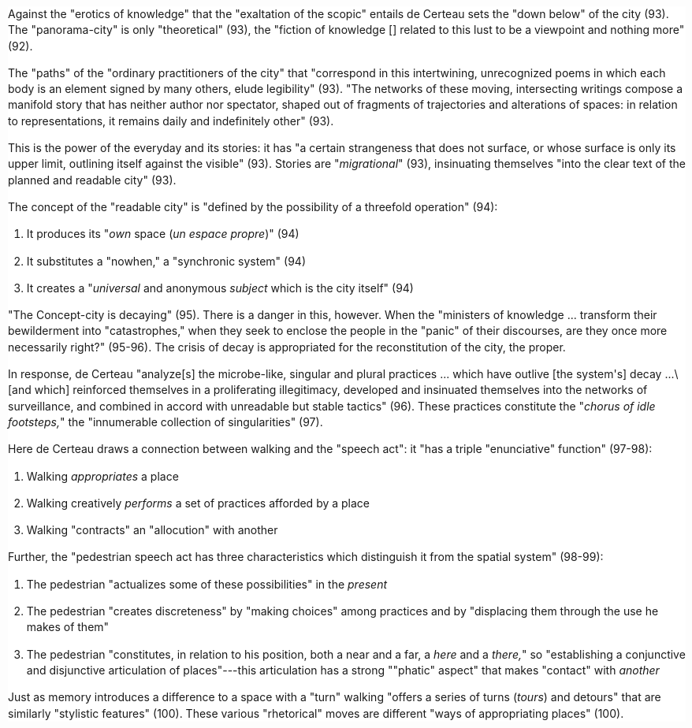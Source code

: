 Against the "erotics of knowledge" that the "exaltation of the scopic" entails de Certeau sets the "down below" of the city (93). The "panorama-city" is only "theoretical" (93), the "fiction of knowledge \[\] related to this lust to be a viewpoint and nothing more" (92).

The "paths" of the "ordinary practitioners of the city" that "correspond in this intertwining, unrecognized poems in which each body is an element signed by many others, elude legibility" (93). "The networks of these moving, intersecting writings compose a manifold story that has neither author nor spectator, shaped out of fragments of trajectories and alterations of spaces: in relation to representations, it remains daily and indefinitely other" (93).

This is the power of the everyday and its stories: it has "a certain strangeness that does not surface, or whose surface is only its upper limit, outlining itself against the visible" (93). Stories are "*migrational*" (93), insinuating themselves "into the clear text of the planned and readable city" (93).

The concept of the "readable city" is "defined by the possibility of a threefold operation" (94):

1. It produces its "*own* space (*un espace propre*)" (94)

2. It substitutes a "nowhen," a "synchronic system" (94)

3. It creates a "*universal* and anonymous *subject* which is the city itself" (94)

"The Concept-city is decaying" (95). There is a danger in this, however. When the "ministers of knowledge \... transform their bewilderment into "catastrophes," when they seek to enclose the people in the "panic" of their discourses, are they once more necessarily right?" (95-96). The crisis of decay is appropriated for the reconstitution of the city, the proper.

In response, de Certeau "analyze\[s\] the microbe-like, singular and plural practices \... which have outlive \[the system's\] decay \...\ [and which] reinforced themselves in a proliferating illegitimacy, developed and insinuated themselves into the networks of surveillance, and combined in accord with unreadable but stable tactics" (96). These practices constitute the "*chorus of idle footsteps,*" the "innumerable collection of singularities" (97).

Here de Certeau draws a connection between walking and the "speech act": it "has a triple "enunciative" function" (97-98):

1. Walking *appropriates* a place

2. Walking creatively *performs* a set of practices afforded by a place

3. Walking "contracts" an "allocution" with another

Further, the "pedestrian speech act has three characteristics which distinguish it from the spatial system" (98-99):

1. The pedestrian "actualizes some of these possibilities" in the *present*

2. The pedestrian "creates discreteness" by "making choices" among practices and by "displacing them through the use he makes of them"

3. The pedestrian "constitutes, in relation to his position, both a near and a far, a *here* and a *there,*" so "establishing a conjunctive and disjunctive articulation of places"---this articulation has a strong ""phatic" aspect" that makes "contact" with *another*

Just as memory introduces a difference to a space with a "turn" walking "offers a series of turns (*tours*) and detours" that are similarly "stylistic features" (100). These various "rhetorical" moves are different "ways of appropriating places" (100).
